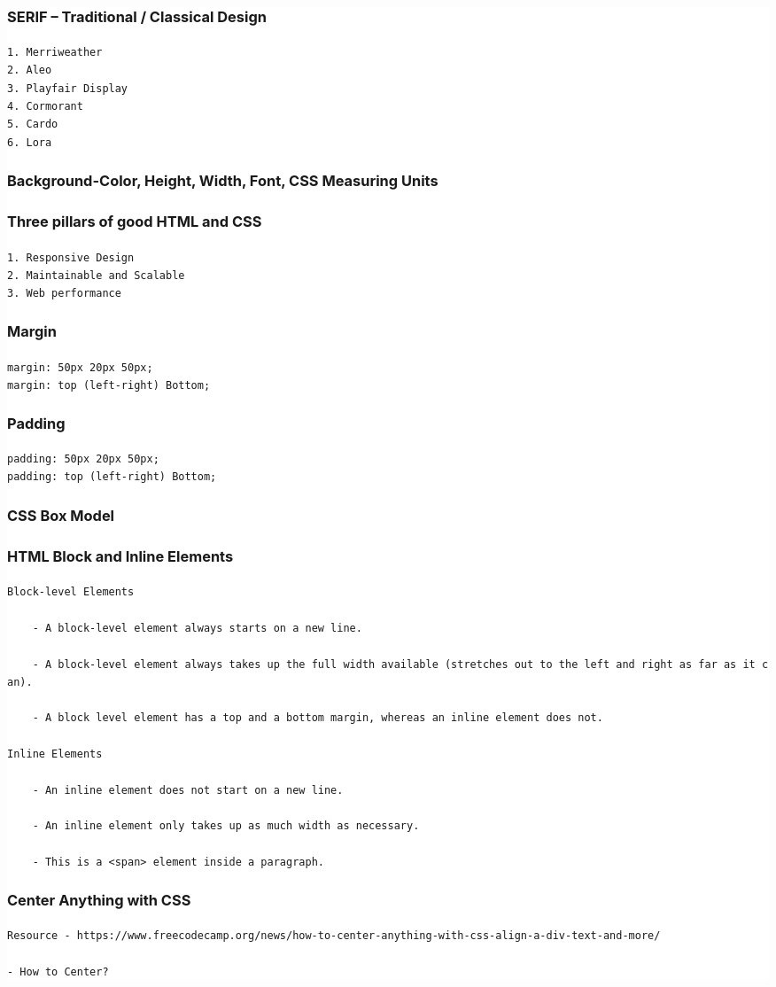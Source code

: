 ### SERIF – Traditional / Classical Design

    1. Merriweather
    2. Aleo
    3. Playfair Display
    4. Cormorant
    5. Cardo
    6. Lora

### Background-Color, Height, Width, Font, CSS Measuring Units

### Three pillars of good HTML and CSS

    1. Responsive Design
    2. Maintainable and Scalable
    3. Web performance

### Margin

    margin: 50px 20px 50px;
    margin: top (left-right) Bottom;

### Padding

    padding: 50px 20px 50px;
    padding: top (left-right) Bottom;

### CSS Box Model

### HTML Block and Inline Elements

    Block-level Elements

        - A block-level element always starts on a new line.

        - A block-level element always takes up the full width available (stretches out to the left and right as far as it can).

        - A block level element has a top and a bottom margin, whereas an inline element does not.

    Inline Elements

        - An inline element does not start on a new line.

        - An inline element only takes up as much width as necessary.

        - This is a <span> element inside a paragraph.

### Center Anything with CSS

    Resource - https://www.freecodecamp.org/news/how-to-center-anything-with-css-align-a-div-text-and-more/

    - How to Center?
